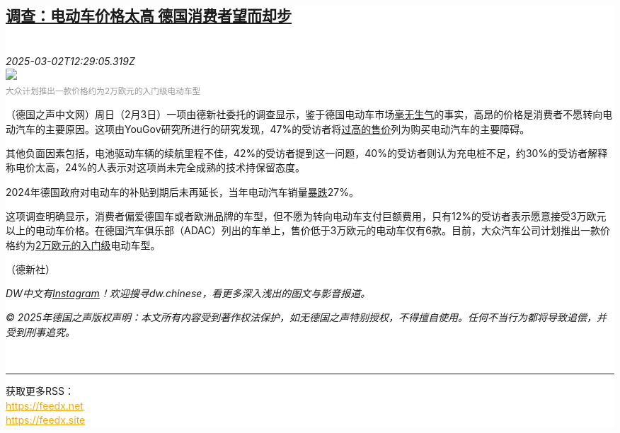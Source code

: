 
[调查：电动车价格太高 德国消费者望而却步](https://www.dw.com/zh/%E8%B0%83%E6%9F%A5%EF%BC%9A%E7%94%B5%E5%8A%A8%E8%BD%A6%E4%BB%B7%E6%A0%BC%E5%A4%AA%E9%AB%98%20%E5%BE%B7%E5%9B%BD%E6%B6%88%E8%B4%B9%E8%80%85%E6%9C%9B%E8%80%8C%E5%8D%B4%E6%AD%A5/a-71799088)
------

<div><i><br>2025-03-02T12:29:05.319Z</i></div><img src="https://images.weserv.nl/?url=static.dw.com/image/65004199_303.jpg" width="100%"><div><small style="color: #999;">大众计划推出一款价格约为2万欧元的入门级电动车型</small></div><p>（德国之声中文网）周日（2月3日）一项由德新社委托的调查显示，鉴于德国<span data-id="41781394" data-type="AUTO_TOPIC" title="Automatische Themenseite">电动车</span>市场<a href="https://api.dw.com/api/detail/article/68233485" rel="ArticleRef">毫无生气</a>的事实，高昂的价格是消费者不愿转向电动汽车的主要原因。这项由YouGov研究所进行的研究发现，47%的受访者将<a href="https://api.dw.com/api/detail/article/71331019" rel="ArticleRef">过高的售价</a>列为购买电动汽车的主要障碍。</p><p>其他负面因素包括，电池驱动车辆的续航里程不佳，42%的受访者提到这一问题，40%的受访者则认为充电桩不足，约30%的受访者解释称电价太高，24%的人表示对这项尚未完全成熟的技术持保留态度。</p><p>2024年德国政府对电动车的补贴到期后未再延长，当年电动汽车销量<a href="https://api.dw.com/api/detail/article/71228933" rel="ArticleRef">暴跌</a>27%。</p><p>这项调查明确显示，消费者偏爱德国车或者欧洲品牌的车型，但不愿为转向电动车支付巨额费用，只有12%的受访者表示愿意接受3万欧元以上的电动车价格。在德国汽车俱乐部（ADAC）列出的车单上，售价低于3万欧元的电动车仅有6款。目前，大众汽车公司计划推出一款价格约为<a href="https://api.dw.com/api/detail/article/67576214" rel="ArticleRef">2万欧元的入门级</a>电动车型。</p><p>（德新社）</p><p><em>DW</em><em>中文有</em><em><a href="https://www.instagram.com/dw.chinese/" rel="ExternalRef">Instagram</a></em><em>！欢迎搜寻</em><em>dw.chinese</em><em>，看更多深入浅出的图文与影音报道。</em></p><p><em>© 2025</em><em>年德国之声版权声明：本文所有内容受到著作权法保护，如无德国之声特别授权，不得擅自使用。任何不当行为都将导致追偿，并受到刑事追究。</em></p><br><hr><div>获取更多RSS：<br><a href="https://feedx.net" style="color:orange" target="_blank">https://feedx.net</a> <br><a href="https://feedx.site" style="color:orange" target="_blank">https://feedx.site</a><br></div>

